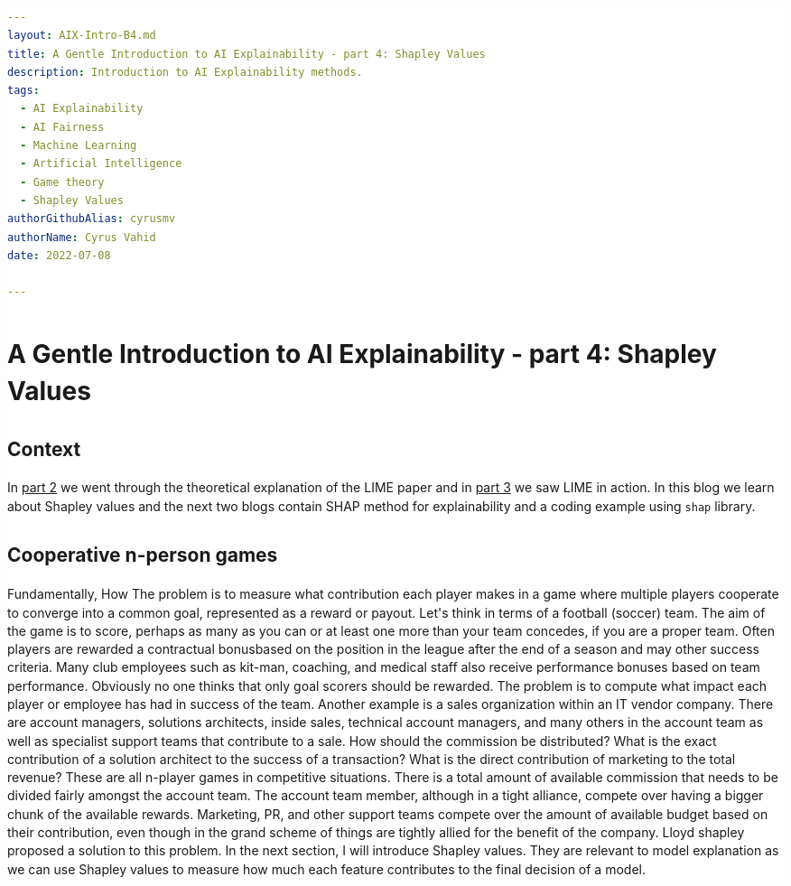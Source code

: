 ```yaml
---
layout: AIX-Intro-B4.md
title: A Gentle Introduction to AI Explainability - part 4: Shapley Values
description: Introduction to AI Explainability methods.
tags:
  - AI Explainability
  - AI Fairness
  - Machine Learning
  - Artificial Intelligence
  - Game theory
  - Shapley Values
authorGithubAlias: cyrusmv
authorName: Cyrus Vahid
date: 2022-07-08

---
```



# A Gentle Introduction to AI Explainability - part 4: Shapley Values

## Context
In [part 2](./AIX_Intro-B2.md) we went through the theoretical explanation of the LIME paper and in [part 3](./AIX_Intro-B3.md) we saw LIME in action. In this blog we learn about Shapley values and the next two blogs contain SHAP method for explainability and a coding example using `shap` library.

## Cooperative n-person games
Fundamentally,  How The problem is to measure what contribution each player makes in a game where multiple players cooperate to converge into a common goal, represented as a reward or payout. Let's think in terms of a football (soccer) team. The aim of the game is to score, perhaps as many as you can or at least one more than your team concedes, if you are a proper team. Often players are rewarded a contractual bonusbased on the position in the league after the end of a season and may other success criteria. Many club employees such as kit-man, coaching, and medical staff also receive performance bonuses based on team performance. Obviously no one thinks that only goal scorers should be rewarded. The problem is to compute what impact each player or employee has had in success of the team.
Another example is a sales organization within an IT vendor company. There are account managers, solutions architects, inside sales, technical account managers, and many others in the account team as well as specialist support teams that contribute to a sale. How should the commission be distributed? What is the exact contribution of a solution architect to the success of a transaction? What is the direct contribution of marketing to the total revenue? 
These are all n-player games in competitive situations. There is a total amount of available commission that needs to be divided fairly amongst the account team. The account team member, although in a tight alliance, compete over having a bigger chunk of the available rewards. Marketing, PR, and other support teams compete over the amount of available budget based on their contribution, even though in the grand scheme of things are tightly allied for the benefit of the company. 
Lloyd shapley proposed a solution to this problem. In the next section, I will introduce Shapley values. They are relevant to model explanation as we can use Shapley values to measure how much each feature contributes to the final decision of a model.
